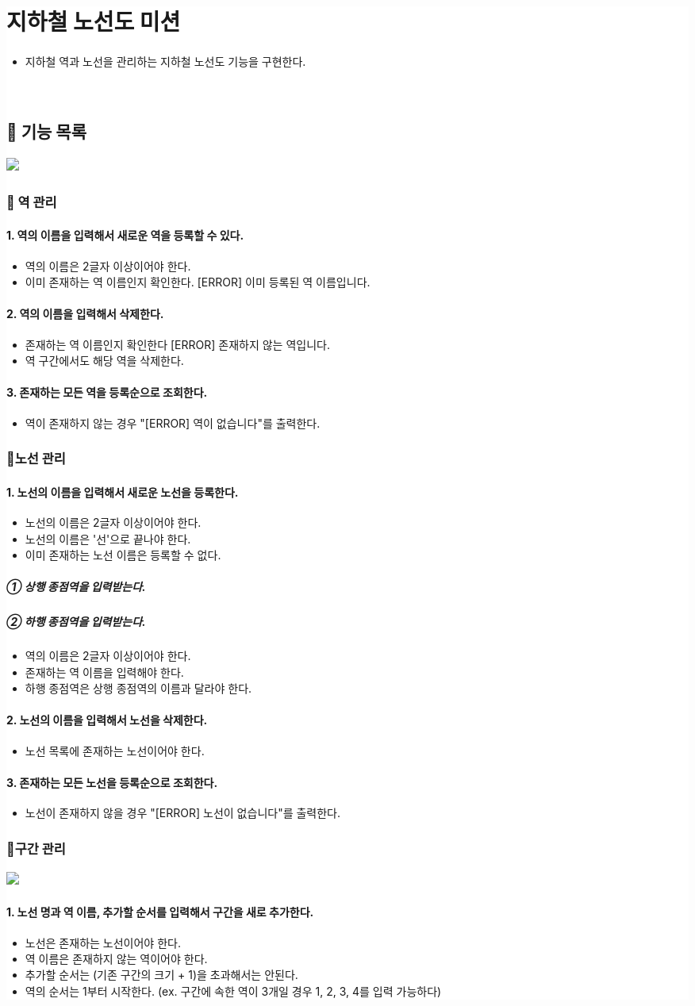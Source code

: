 # 지하철 노선도 미션
- 지하철 역과 노선을 관리하는 지하철 노선도 기능을 구현한다.

<br>

## 🚀 기능 목록

<img src="image/domain.png" width="500">

### 🚉 역 관리

#### 1. 역의 이름을 입력해서 새로운 역을 등록할 수 있다.
- 역의 이름은 2글자 이상이어야 한다.
- 이미 존재하는 역 이름인지 확인한다.
[ERROR] 이미 등록된 역 이름입니다.

#### 2. 역의 이름을 입력해서 삭제한다.
- 존재하는 역 이름인지 확인한다
[ERROR] 존재하지 않는 역입니다.
- 역 구간에서도 해당 역을 삭제한다.

#### 3. 존재하는 모든 역을 등록순으로 조회한다.
- 역이 존재하지 않는 경우 "[ERROR] 역이 없습니다"를 출력한다.

### 🚃노선 관리

#### 1. 노선의 이름을 입력해서 새로운 노선을 등록한다.
- 노선의 이름은 2글자 이상이어야 한다.
- 노선의 이름은 '선'으로 끝나야 한다.
- 이미 존재하는 노선 이름은 등록할 수 없다.

##### ① 상행 종점역을 입력받는다.
##### ② 하행 종점역을 입력받는다.
- 역의 이름은 2글자 이상이어야 한다.
- 존재하는 역 이름을 입력해야 한다.
- 하행 종점역은 상행 종점역의 이름과 달라야 한다.

#### 2. 노선의 이름을 입력해서 노선을 삭제한다.
- 노선 목록에 존재하는 노선이어야 한다.

#### 3. 존재하는 모든 노선을 등록순으로 조회한다.
- 노선이 존재하지 않을 경우 "[ERROR] 노선이 없습니다"를 출력한다.

### 🎢구간 관리

<img src="image/section1.png" width="500">

#### 1. 노선 명과 역 이름, 추가할 순서를 입력해서 구간을 새로 추가한다.
- 노선은 존재하는 노선이어야 한다.
- 역 이름은 존재하지 않는 역이어야 한다.
- 추가할 순서는 (기존 구간의 크기 + 1)을 초과해서는 안된다.
- 역의 순서는 1부터 시작한다. (ex. 구간에 속한 역이 3개일 경우 1, 2, 3, 4를 입력 가능하다)

